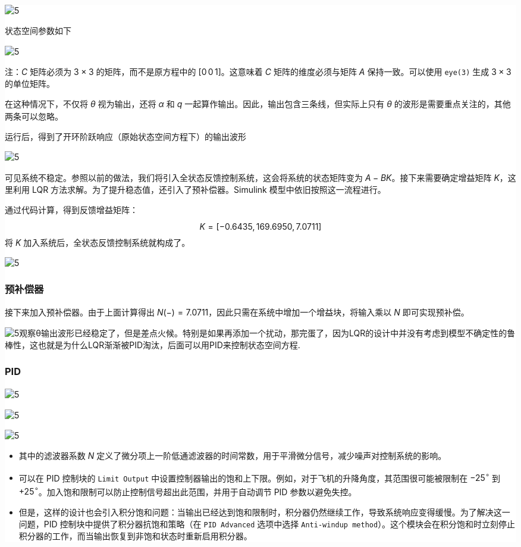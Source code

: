 ![5](/Users/zehua/Desktop/sys_airplane/26.png)

 状态空间参数如下

![5](/Users/zehua/Desktop/sys_airplane/28.png)

注：$C$ 矩阵必须为 $3 \times 3$ 的矩阵，而不是原方程中的 $[0 \, 0 \, 1]$。这意味着 $C$ 矩阵的维度必须与矩阵 $A$ 保持一致。可以使用 `eye(3)` 生成 $3 \times 3$ 的单位矩阵。

在这种情况下，不仅将 $\theta$ 视为输出，还将 $\alpha$ 和 $q$ 一起算作输出。因此，输出包含三条线，但实际上只有 $\theta$ 的波形是需要重点关注的，其他两条可以忽略。

运行后，得到了开环阶跃响应（原始状态空间方程下）的输出波形

![5](/Users/zehua/Desktop/sys_airplane/29.png)

可见系统不稳定。参照以前的做法，我们将引入全状态反馈控制系统，这会将系统的状态矩阵变为 $A - BK$。接下来需要确定增益矩阵 $K$，这里利用 LQR 方法求解。为了提升稳态值，还引入了预补偿器。Simulink 模型中依旧按照这一流程进行。

通过代码计算，得到反馈增益矩阵：
$$
K = [-0.6435, 169.6950, 7.0711]
$$
将 $K$ 加入系统后，全状态反馈控制系统就构成了。

![5](/Users/zehua/Desktop/sys_airplane/30.png)

### 预补偿器 

接下来加入预补偿器。由于上面计算得出 $N(-) = 7.0711$，因此只需在系统中增加一个增益块，将输入乘以 $N$ 即可实现预补偿。

![5](/Users/zehua/Desktop/sys_airplane/31.png)观察θ输出波形已经稳定了，但是差点火候。特别是如果再添加一个扰动，那完蛋了，因为LQR的设计中并没有考虑到模型不确定性的鲁棒性，这也就是为什么LQR渐渐被PID淘汰，后面可以用PID来控制状态空间方程.

### PID

![5](/Users/zehua/Desktop/sys_airplane/33.png)

![5](/Users/zehua/Desktop/sys_airplane/38.png)

![5](/Users/zehua/Desktop/sys_airplane/37.png)

- 其中的滤波器系数 $N$ 定义了微分项上一阶低通滤波器的时间常数，用于平滑微分信号，减少噪声对控制系统的影响。
- 可以在 PID 控制块的 `Limit Output` 中设置控制器输出的饱和上下限。例如，对于飞机的升降角度，其范围很可能被限制在 $-25^\circ$ 到 $+25^\circ$。加入饱和限制可以防止控制信号超出此范围，并用于自动调节 PID 参数以避免失控。

- 但是，这样的设计也会引入积分饱和问题：当输出已经达到饱和限制时，积分器仍然继续工作，导致系统响应变得缓慢。为了解决这一问题，PID 控制块中提供了积分器抗饱和策略（在 `PID Advanced` 选项中选择 `Anti-windup method`）。这个模块会在积分饱和时立刻停止积分器的工作，而当输出恢复到非饱和状态时重新启用积分器。











